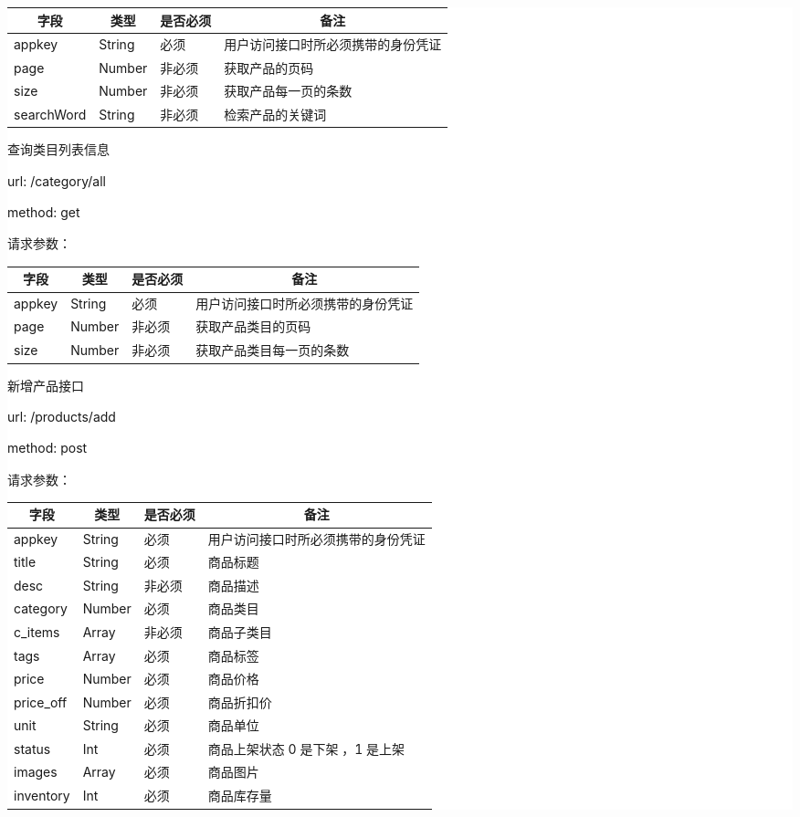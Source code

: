 | 字段       | 类型   | 是否必须 | 备注                               |
| ---------- | ------ | -------- | ---------------------------------- |
| appkey     | String | 必须     | 用户访问接口时所必须携带的身份凭证 |
| page       | Number | 非必须   | 获取产品的页码                     |
| size       | Number | 非必须   | 获取产品每一页的条数               |
| searchWord | String | 非必须   | 检索产品的关键词                   |

查询类目列表信息

url: /category/all

method: get

请求参数：

| 字段   | 类型   | 是否必须 | 备注                               |
| ------ | ------ | -------- | ---------------------------------- |
| appkey | String | 必须     | 用户访问接口时所必须携带的身份凭证 |
| page   | Number | 非必须   | 获取产品类目的页码                 |
| size   | Number | 非必须   | 获取产品类目每一页的条数           |

新增产品接口

url: /products/add

method: post

请求参数：

| 字段      | 类型   | 是否必须 | 备注                               |
| --------- | ------ | -------- | ---------------------------------- |
| appkey    | String | 必须     | 用户访问接口时所必须携带的身份凭证 |
| title     | String | 必须     | 商品标题                           |
| desc      | String | 非必须   | 商品描述                           |
| category  | Number | 必须     | 商品类目                           |
| c_items   | Array  | 非必须   | 商品子类目                         |
| tags      | Array  | 必须     | 商品标签                           |
| price     | Number | 必须     | 商品价格                           |
| price_off | Number | 必须     | 商品折扣价                         |
| unit      | String | 必须     | 商品单位                           |
| status    | Int    | 必须     | 商品上架状态 0 是下架 ，1 是上架   |
| images    | Array  | 必须     | 商品图片                           |
| inventory | Int    | 必须     | 商品库存量                         |
